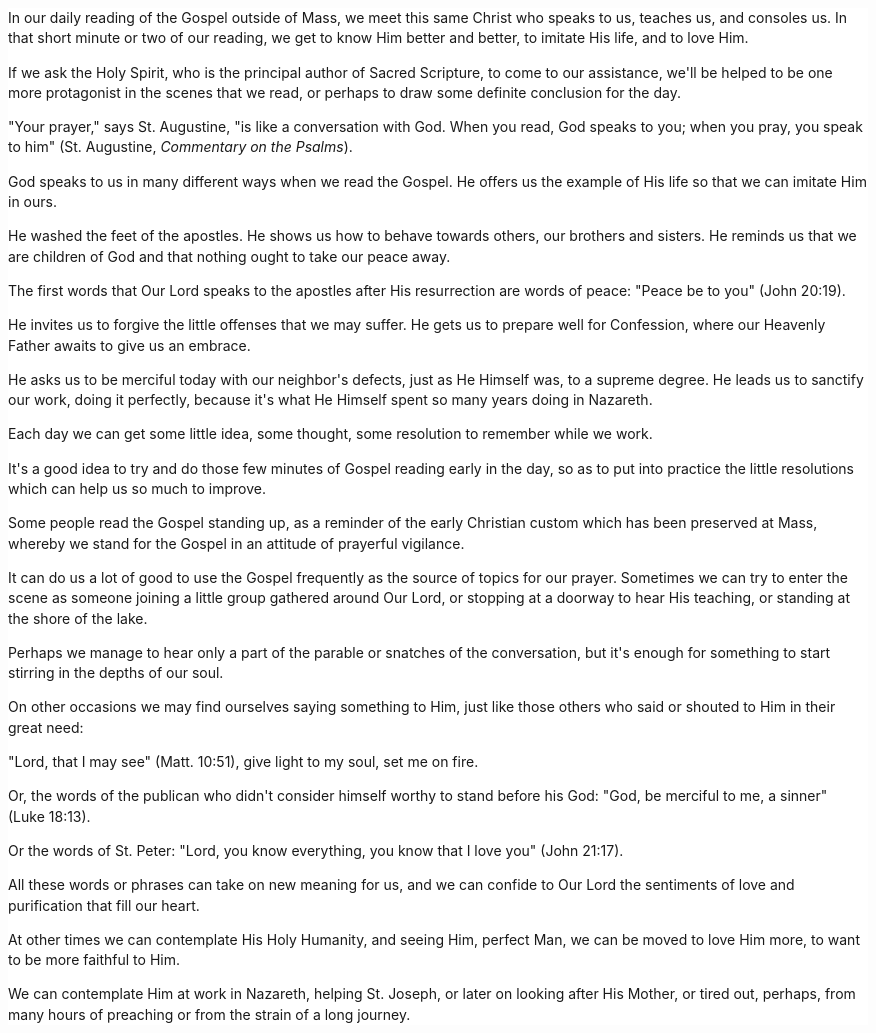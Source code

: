 In our daily reading of the Gospel outside of Mass, we meet this same Christ who speaks to us, teaches us, and consoles us. In that short minute or two of our reading, we get to know Him better and better, to imitate His life, and to love Him.

If we ask the Holy Spirit, who is the principal author of Sacred Scripture, to come to our assistance, we\'ll be helped to be one more protagonist in the scenes that we read, or perhaps to draw some definite conclusion for the day.

"Your prayer," says St. Augustine, "is like a conversation with God. When you read, God speaks to you; when you pray, you speak to him" (St. Augustine, *Commentary on the Psalms*).

God speaks to us in many different ways when we read the Gospel. He offers us the example of His life so that we can imitate Him in ours.

He washed the feet of the apostles. He shows us how to behave towards others, our brothers and sisters. He reminds us that we are children of God and that nothing ought to take our peace away.

The first words that Our Lord speaks to the apostles after His resurrection are words of peace: "Peace be to you" (John 20:19).

He invites us to forgive the little offenses that we may suffer. He gets us to prepare well for Confession, where our Heavenly Father awaits to give us an embrace.

He asks us to be merciful today with our neighbor\'s defects, just as He Himself was, to a supreme degree. He leads us to sanctify our work, doing it perfectly, because it\'s what He Himself spent so many years doing in Nazareth.

Each day we can get some little idea, some thought, some resolution to remember while we work.

It\'s a good idea to try and do those few minutes of Gospel reading early in the day, so as to put into practice the little resolutions which can help us so much to improve.

Some people read the Gospel standing up, as a reminder of the early Christian custom which has been preserved at Mass, whereby we stand for the Gospel in an attitude of prayerful vigilance.

It can do us a lot of good to use the Gospel frequently as the source of topics for our prayer. Sometimes we can try to enter the scene as someone joining a little group gathered around Our Lord, or stopping at a doorway to hear His teaching, or standing at the shore of the lake.

Perhaps we manage to hear only a part of the parable or snatches of the conversation, but it\'s enough for something to start stirring in the depths of our soul.

On other occasions we may find ourselves saying something to Him, just like those others who said or shouted to Him in their great need:

"Lord, that I may see" (Matt. 10:51), give light to my soul, set me on fire.

Or, the words of the publican who didn\'t consider himself worthy to stand before his God: "God, be merciful to me, a sinner" (Luke 18:13).

Or the words of St. Peter: "Lord, you know everything, you know that I love you" (John 21:17).

All these words or phrases can take on new meaning for us, and we can confide to Our Lord the sentiments of love and purification that fill our heart.

At other times we can contemplate His Holy Humanity, and seeing Him, perfect Man, we can be moved to love Him more, to want to be more faithful to Him.

We can contemplate Him at work in Nazareth, helping St. Joseph, or later on looking after His Mother, or tired out, perhaps, from many hours of preaching or from the strain of a long journey.
